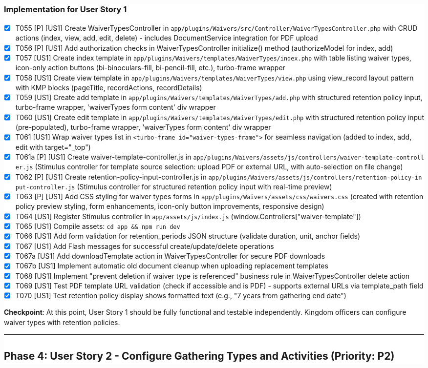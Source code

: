 ### Implementation for User Story 1

- [X] T055 [P] [US1] Create WaiverTypesController in `app/plugins/Waivers/src/Controller/WaiverTypesController.php` with CRUD actions (index, view, add, edit, delete) - includes DocumentService integration for PDF upload
- [X] T056 [P] [US1] Add authorization checks in WaiverTypesController initialize() method (authorizeModel for index, add)
- [X] T057 [US1] Create index template in `app/plugins/Waivers/templates/WaiverTypes/index.php` with table listing waiver types, icon-only action buttons (bi-binoculars-fill, bi-pencil-fill, etc.), turbo-frame wrapper
- [X] T058 [US1] Create view template in `app/plugins/Waivers/templates/WaiverTypes/view.php` using view_record layout pattern with KMP blocks (pageTitle, recordActions, recordDetails)
- [X] T059 [US1] Create add template in `app/plugins/Waivers/templates/WaiverTypes/add.php` with structured retention policy input, turbo-frame wrapper, 'waiverTypes form content' div wrapper
- [X] T060 [US1] Create edit template in `app/plugins/Waivers/templates/WaiverTypes/edit.php` with structured retention policy input (pre-populated), turbo-frame wrapper, 'waiverTypes form content' div wrapper
- [X] T061 [US1] Wrap waiver types list in `<turbo-frame id="waiver-types-frame">` for seamless navigation (added to index, add, edit with target="_top")
- [X] T061a [P] [US1] Create waiver-template-controller.js in `app/plugins/Waivers/assets/js/controllers/waiver-template-controller.js` (Stimulus controller for template source selection: upload PDF or external URL, with auto-selection on file change)
- [X] T062 [P] [US1] Create retention-policy-input-controller.js in `app/plugins/Waivers/assets/js/controllers/retention-policy-input-controller.js` (Stimulus controller for structured retention policy input with real-time preview)
- [X] T063 [P] [US1] Add CSS styling for waiver types forms in `app/plugins/Waivers/assets/css/waivers.css` (created with retention policy preview styling, form enhancements, icon-only button improvements, responsive design)
- [X] T064 [US1] Register Stimulus controller in `app/assets/js/index.js` (window.Controllers["waiver-template"])
- [X] T065 [US1] Compile assets: `cd app && npm run dev`
- [X] T066 [US1] Add form validation for retention_periods JSON structure (validate duration, unit, anchor fields)
- [X] T067 [US1] Add Flash messages for successful create/update/delete operations
- [X] T067a [US1] Add downloadTemplate action in WaiverTypesController for secure PDF downloads
- [X] T067b [US1] Implement automatic old document cleanup when uploading replacement templates
- [X] T068 [US1] Implement "prevent deletion if waiver type is referenced" business rule in WaiverTypesController delete action
- [X] T069 [US1] Test PDF template URL validation (check if accessible and is PDF) - supports external URLs via template_path field
- [X] T070 [US1] Test retention policy display shows formatted text (e.g., "7 years from gathering end date")

**Checkpoint**: At this point, User Story 1 should be fully functional and testable independently. Kingdom officers can configure waiver types with retention policies.

---

## Phase 4: User Story 2 - Configure Gathering Types and Activities (Priority: P2)
